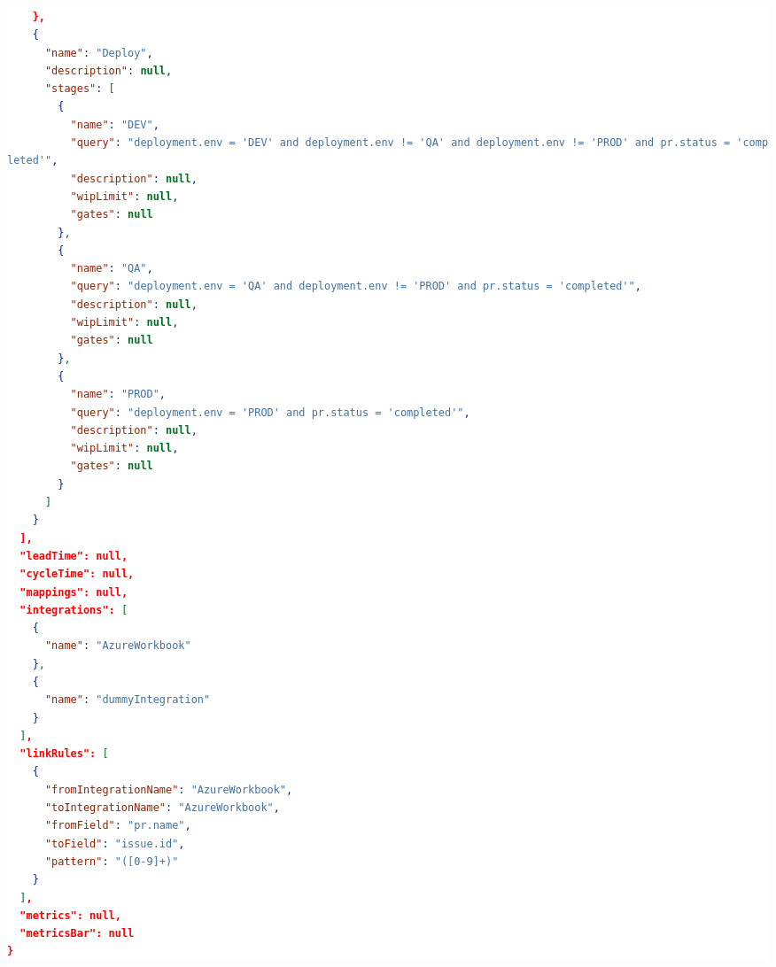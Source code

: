 ```json
    },
    {
      "name": "Deploy",
      "description": null,
      "stages": [
        {
          "name": "DEV",
          "query": "deployment.env = 'DEV' and deployment.env != 'QA' and deployment.env != 'PROD' and pr.status = 'completed'",
          "description": null,
          "wipLimit": null,
          "gates": null
        },
        {
          "name": "QA",
          "query": "deployment.env = 'QA' and deployment.env != 'PROD' and pr.status = 'completed'",
          "description": null,
          "wipLimit": null,
          "gates": null
        },
        {
          "name": "PROD",
          "query": "deployment.env = 'PROD' and pr.status = 'completed'",
          "description": null,
          "wipLimit": null,
          "gates": null
        }
      ]
    }
  ],
  "leadTime": null,
  "cycleTime": null,
  "mappings": null,
  "integrations": [
    {
      "name": "AzureWorkbook"
    },
    {
      "name": "dummyIntegration"
    }
  ],
  "linkRules": [
    {
      "fromIntegrationName": "AzureWorkbook",
      "toIntegrationName": "AzureWorkbook",
      "fromField": "pr.name",
      "toField": "issue.id",
      "pattern": "([0-9]+)"
    }
  ],
  "metrics": null,
  "metricsBar": null
}
```
